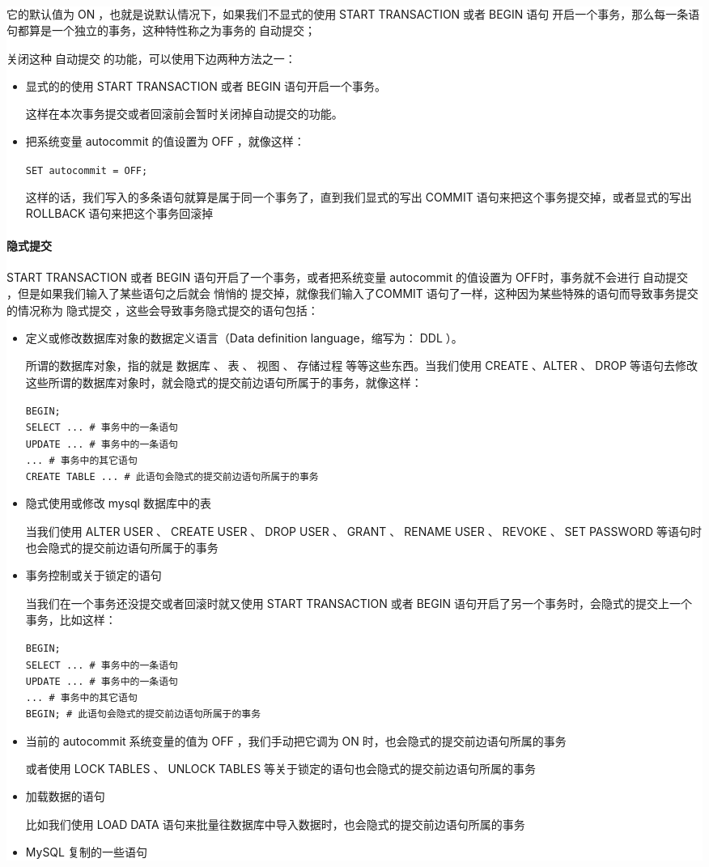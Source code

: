 它的默认值为 ON ，也就是说默认情况下，如果我们不显式的使用 START TRANSACTION 或者 BEGIN 语句
开启一个事务，那么每一条语句都算是一个独立的事务，这种特性称之为事务的 自动提交；

关闭这种 自动提交 的功能，可以使用下边两种方法之一：

* 显式的的使用 START TRANSACTION 或者 BEGIN 语句开启一个事务。

  这样在本次事务提交或者回滚前会暂时关闭掉自动提交的功能。

* 把系统变量 autocommit 的值设置为 OFF ，就像这样：

  ```
  SET autocommit = OFF;
  ```

  这样的话，我们写入的多条语句就算是属于同一个事务了，直到我们显式的写出 COMMIT 语句来把这个事务提交掉，或者显式的写出 ROLLBACK 语句来把这个事务回滚掉

#### 隐式提交

START TRANSACTION 或者 BEGIN 语句开启了一个事务，或者把系统变量 autocommit 的值设置为 OFF时，事务就不会进行 自动提交 ，但是如果我们输入了某些语句之后就会 悄悄的 提交掉，就像我们输入了COMMIT 语句了一样，这种因为某些特殊的语句而导致事务提交的情况称为 隐式提交 ，这些会导致事务隐式提交的语句包括：

* 定义或修改数据库对象的数据定义语言（Data definition language，缩写为： DDL ）。

  所谓的数据库对象，指的就是 数据库 、 表 、 视图 、 存储过程 等等这些东西。当我们使用 CREATE 、ALTER 、 DROP 等语句去修改这些所谓的数据库对象时，就会隐式的提交前边语句所属于的事务，就像这样：

  ```
  BEGIN;
  SELECT ... # 事务中的一条语句
  UPDATE ... # 事务中的一条语句
  ... # 事务中的其它语句
  CREATE TABLE ... # 此语句会隐式的提交前边语句所属于的事务
  ```

* 隐式使用或修改 mysql 数据库中的表

  当我们使用 ALTER USER 、 CREATE USER 、 DROP USER 、 GRANT 、 RENAME USER 、 REVOKE 、 SET PASSWORD 等语句时也会隐式的提交前边语句所属于的事务

* 事务控制或关于锁定的语句

  当我们在一个事务还没提交或者回滚时就又使用 START TRANSACTION 或者 BEGIN 语句开启了另一个事务时，会隐式的提交上一个事务，比如这样：

  ```
  BEGIN;
  SELECT ... # 事务中的一条语句
  UPDATE ... # 事务中的一条语句
  ... # 事务中的其它语句
  BEGIN; # 此语句会隐式的提交前边语句所属于的事务
  ```

* 当前的 autocommit 系统变量的值为 OFF ，我们手动把它调为 ON 时，也会隐式的提交前边语句所属的事务

  或者使用 LOCK TABLES 、 UNLOCK TABLES 等关于锁定的语句也会隐式的提交前边语句所属的事务

* 加载数据的语句

  比如我们使用 LOAD DATA 语句来批量往数据库中导入数据时，也会隐式的提交前边语句所属的事务

*  MySQL 复制的一些语句
